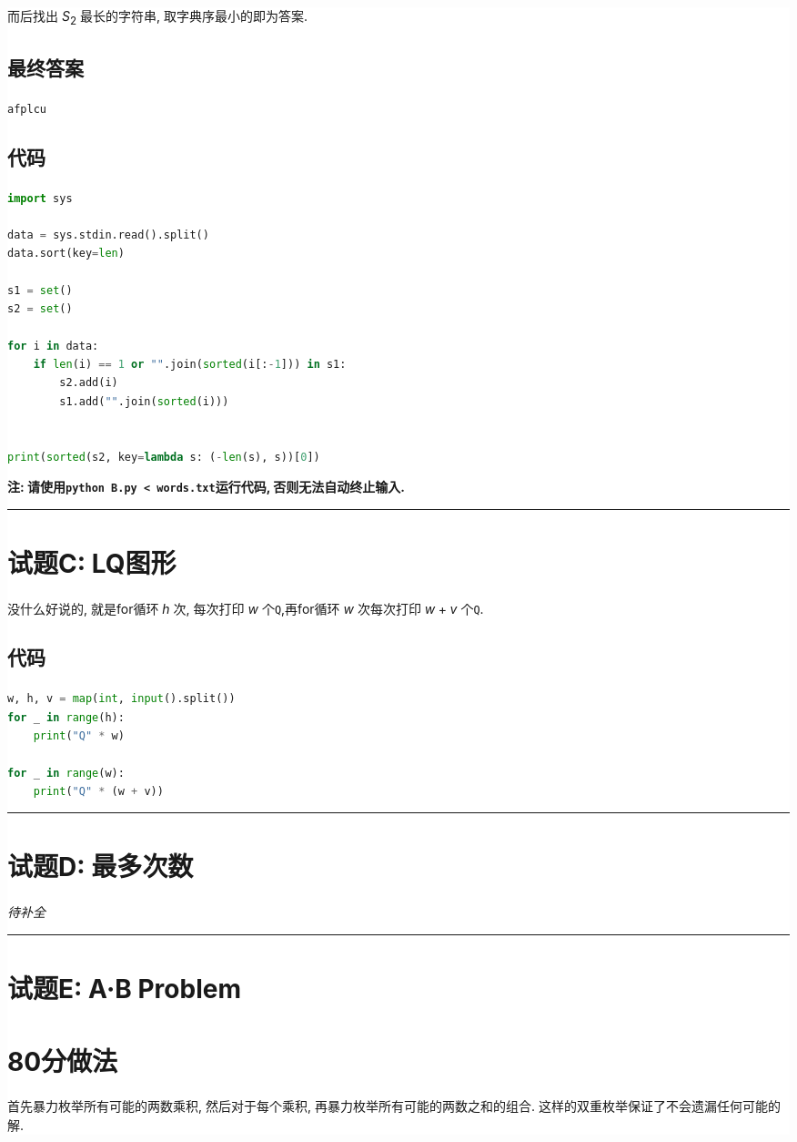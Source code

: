 而后找出 $S_2$ 最长的字符串, 取字典序最小的即为答案.

## 最终答案
`afplcu`
## 代码
``` python
import sys

data = sys.stdin.read().split()
data.sort(key=len)

s1 = set()
s2 = set()

for i in data:
    if len(i) == 1 or "".join(sorted(i[:-1])) in s1:
        s2.add(i)
        s1.add("".join(sorted(i)))


print(sorted(s2, key=lambda s: (-len(s), s))[0])

```

**注: 请使用`python B.py < words.txt`运行代码, 否则无法自动终止输入.**

---
# 试题C: LQ图形
没什么好说的, 就是for循环 $h$ 次, 每次打印 $w$ 个`Q`,再for循环 $w$ 次每次打印 $w+v$ 个`Q`.
## 代码
```python
w, h, v = map(int, input().split())
for _ in range(h):
    print("Q" * w)

for _ in range(w):
    print("Q" * (w + v))
```

---
# 试题D: 最多次数
_待补全_

---
# 试题E: A·B Problem
# 80分做法
首先暴力枚举所有可能的两数乘积, 然后对于每个乘积, 再暴力枚举所有可能的两数之和的组合. 这样的双重枚举保证了不会遗漏任何可能的解.
